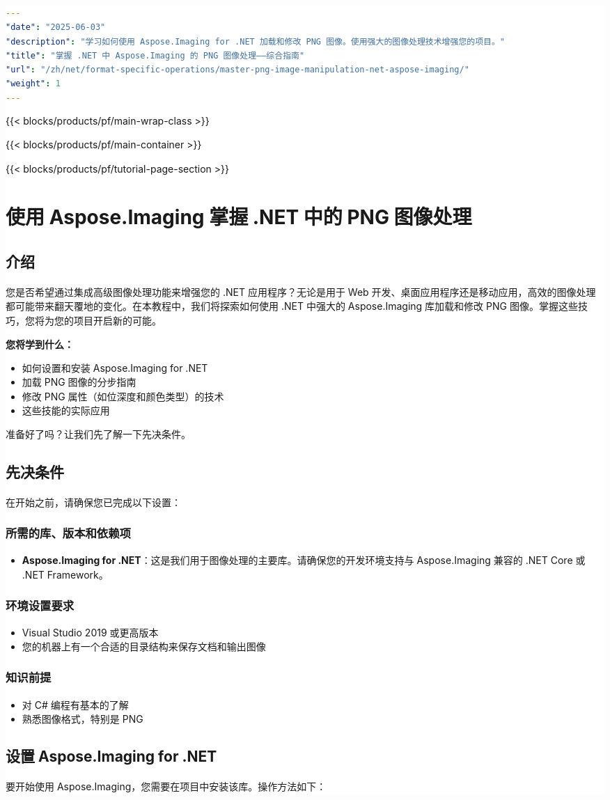 ```yaml
---
"date": "2025-06-03"
"description": "学习如何使用 Aspose.Imaging for .NET 加载和修改 PNG 图像。使用强大的图像处理技术增强您的项目。"
"title": "掌握 .NET 中 Aspose.Imaging 的 PNG 图像处理——综合指南"
"url": "/zh/net/format-specific-operations/master-png-image-manipulation-net-aspose-imaging/"
"weight": 1
---
```


{{< blocks/products/pf/main-wrap-class >}}

{{< blocks/products/pf/main-container >}}

{{< blocks/products/pf/tutorial-page-section >}}
# 使用 Aspose.Imaging 掌握 .NET 中的 PNG 图像处理

## 介绍

您是否希望通过集成高级图像处理功能来增强您的 .NET 应用程序？无论是用于 Web 开发、桌面应用程序还是移动应用，高效的图像处理都可能带来翻天覆地的变化。在本教程中，我们将探索如何使用 .NET 中强大的 Aspose.Imaging 库加载和修改 PNG 图像。掌握这些技巧，您将为您的项目开启新的可能。

**您将学到什么：**
- 如何设置和安装 Aspose.Imaging for .NET
- 加载 PNG 图像的分步指南
- 修改 PNG 属性（如位深度和颜色类型）的技术
- 这些技能的实际应用

准备好了吗？让我们先了解一下先决条件。

## 先决条件

在开始之前，请确保您已完成以下设置：

### 所需的库、版本和依赖项

- **Aspose.Imaging for .NET**：这是我们用于图像处理的主要库。请确保您的开发环境支持与 Aspose.Imaging 兼容的 .NET Core 或 .NET Framework。

### 环境设置要求

- Visual Studio 2019 或更高版本
- 您的机器上有一个合适的目录结构来保存文档和输出图像

### 知识前提

- 对 C# 编程有基本的了解
- 熟悉图像格式，特别是 PNG

## 设置 Aspose.Imaging for .NET

要开始使用 Aspose.Imaging，您需要在项目中安装该库。操作方法如下：
